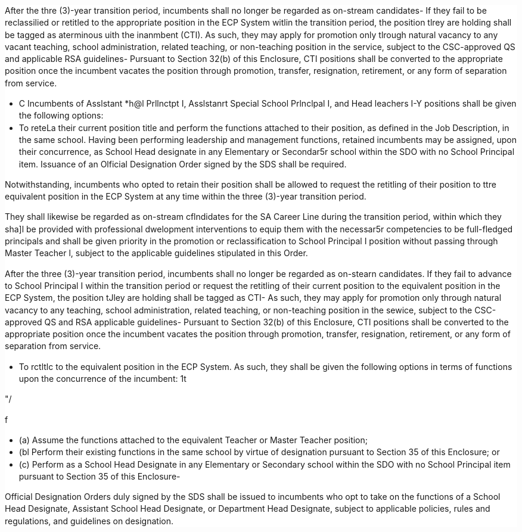 After the thre  (3)-year  transition  period,  incumbents  shall no longer be regarded  as on-stream  candidates- If they fail to be reclassilied or retitled to the appropriate  position in the ECP System witlin the transition  period, the position tlrey are holding shall be tagged as aterminous  uith the inanmbent (CTI). As such, they may apply for promotion  only tlrough natural vacancy  to any vacant teaching, school administration, related teaching,  or non-teaching position in the service,  subject  to the CSC-approved  QS  and applicable RSA guidelines-  Pursuant  to Section 32(b)  of this Enclosure, CTI positions  shall be converted  to the appropriate position  once the incumbent vacates  the position through promotion,  transfer, resignation,  retirement,  or any form of separation  from service.

- C Incumbents  of Asslstant *h@l  Prllnctpt I, Asslstanrt  Special School Prlnclpal I, and Head leachers I-Y positions shall be given the following options:
- To reteLa  their current position title and perform  the functions attached  to their position,  as defined in the Job Description,  in the same school. Having been performing leadership and management  functions, retained incumbents may be assigned,  upon their concurrence, as School Head designate  in any Elementary  or Secondar5r  school within the SDO with no School Principal item. Issuance of an Olficial Designation  Order signed by the SDS shall be required.

Notwithstanding,  incumbents  who opted to retain their position shall be allowed to request the retitling of their position  to ttre equivalent  position in the ECP System at any time within the three  (3)-year  transition  period.

They shall likewise  be regarded as on-stream  cflndidates  for the SA Career Line during the transition period, within  which they sha]l be provided with professional  dwelopment  interventions  to equip them with the necessar5r competencies  to be full-fledged  principals  and shall be given priority in the promotion or reclassification  to School Principal I position without passing through Master Teacher l, subject  to the applicable guidelines  stipulated in this Order.

After the three (3)-year transition  period,  incumbents  shall no longer be regarded as on-stearn candidates.  If they fail to advance to School Principal  I within the transition period  or request  the retitling of their  current position  to the equivalent position  in the ECP System, the position tJley are holding shall be tagged as CTI- As such, they may apply for promotion  only through natural  vacancy to any teaching, school administration, related teaching,  or non-teaching  position  in the sewice,  subject to the CSC-approved  QS  and RSA applicable  guidelines-  Pursuant to Section 32(b) of this Enclosure,  CTI positions shall be converted to the appropriate  position once the incumbent vacates the position through promotion,  transfer, resignation,  retirement,  or any form of separation  from service.

- To rctltlc to the equivalent  position in the ECP System.  As such,  they shall be given the following options  in terms of functions upon the concurrence of the incumbent: 1t



"/



f

- (a) Assume the functions attached to the equivalent  Teacher  or Master Teacher position;
- (bl Perform their existing functions  in the same school by virtue of designation pursuant to Section 35 of this Enclosure;  or
- (c) Perform as a School Head Designate  in any Elementary  or Secondary school within the SDO with no School Principal  item pursuant  to Section 35 of this Enclosure-

Official Designation Orders  duly signed by the SDS shall be issued to incumbents who opt to take on the functions of a School Head Designate, Assistant  School  Head Designate,  or Department  Head Designate,  subject  to applicable  policies,  rules and regulations, and guidelines  on designation.
